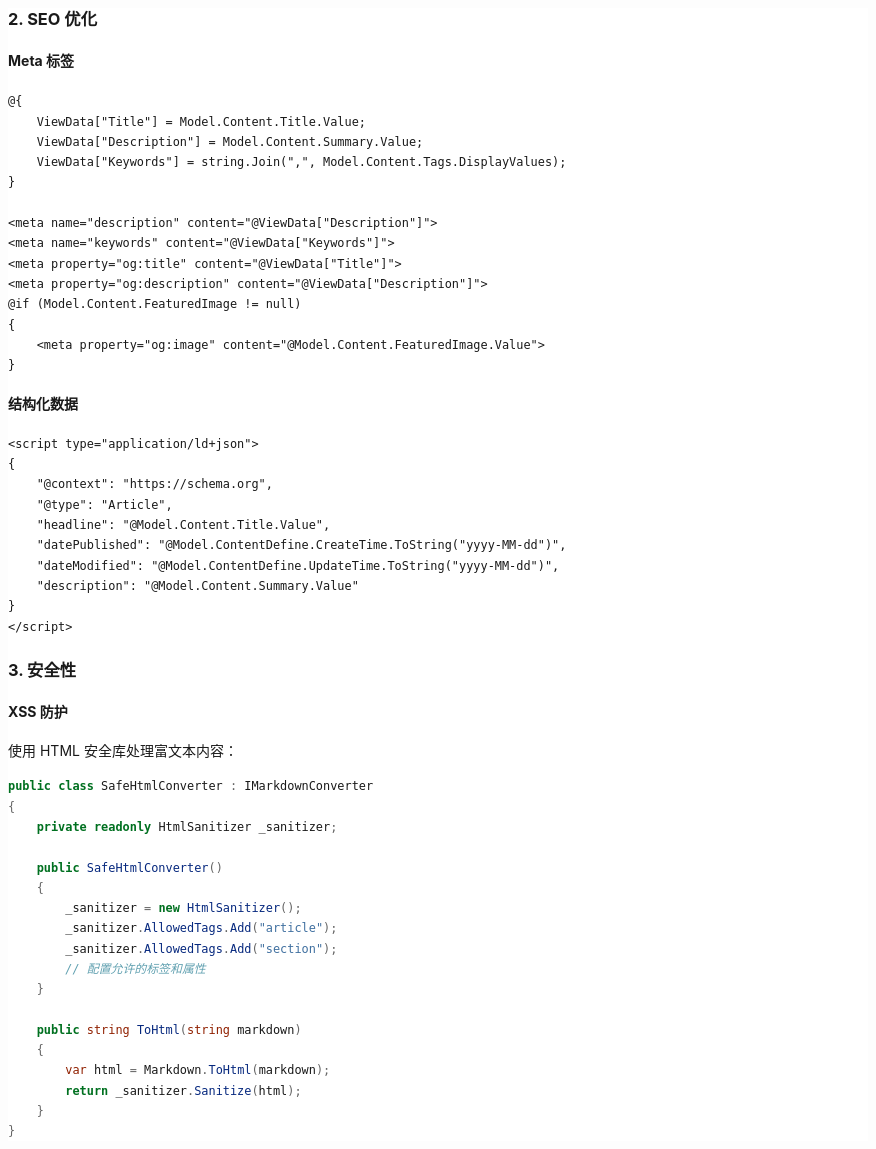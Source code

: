 ### 2. SEO 优化

#### Meta 标签
```cshtml
@{
    ViewData["Title"] = Model.Content.Title.Value;
    ViewData["Description"] = Model.Content.Summary.Value;
    ViewData["Keywords"] = string.Join(",", Model.Content.Tags.DisplayValues);
}

<meta name="description" content="@ViewData["Description"]">
<meta name="keywords" content="@ViewData["Keywords"]">
<meta property="og:title" content="@ViewData["Title"]">
<meta property="og:description" content="@ViewData["Description"]">
@if (Model.Content.FeaturedImage != null)
{
    <meta property="og:image" content="@Model.Content.FeaturedImage.Value">
}
```

#### 结构化数据
```cshtml
<script type="application/ld+json">
{
    "@context": "https://schema.org",
    "@type": "Article",
    "headline": "@Model.Content.Title.Value",
    "datePublished": "@Model.ContentDefine.CreateTime.ToString("yyyy-MM-dd")",
    "dateModified": "@Model.ContentDefine.UpdateTime.ToString("yyyy-MM-dd")",
    "description": "@Model.Content.Summary.Value"
}
</script>
```

### 3. 安全性

#### XSS 防护
使用 HTML 安全库处理富文本内容：
```csharp
public class SafeHtmlConverter : IMarkdownConverter
{
    private readonly HtmlSanitizer _sanitizer;
    
    public SafeHtmlConverter()
    {
        _sanitizer = new HtmlSanitizer();
        _sanitizer.AllowedTags.Add("article");
        _sanitizer.AllowedTags.Add("section");
        // 配置允许的标签和属性
    }
    
    public string ToHtml(string markdown)
    {
        var html = Markdown.ToHtml(markdown);
        return _sanitizer.Sanitize(html);
    }
}
```
